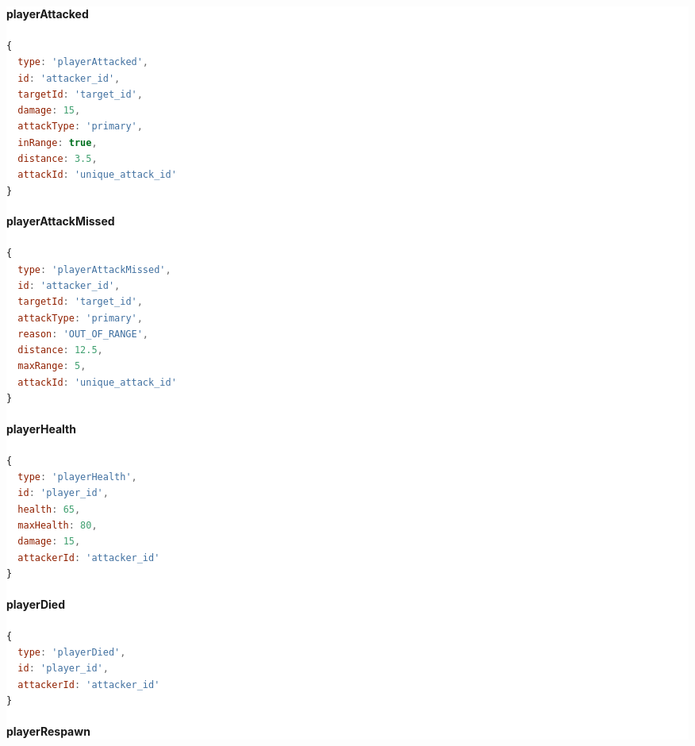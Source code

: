 #### playerAttacked

```javascript
{
  type: 'playerAttacked',
  id: 'attacker_id',
  targetId: 'target_id',
  damage: 15,
  attackType: 'primary',
  inRange: true,
  distance: 3.5,
  attackId: 'unique_attack_id'
}
```

#### playerAttackMissed

```javascript
{
  type: 'playerAttackMissed',
  id: 'attacker_id',
  targetId: 'target_id',
  attackType: 'primary',
  reason: 'OUT_OF_RANGE',
  distance: 12.5,
  maxRange: 5,
  attackId: 'unique_attack_id'
}
```

#### playerHealth

```javascript
{
  type: 'playerHealth',
  id: 'player_id',
  health: 65,
  maxHealth: 80,
  damage: 15,
  attackerId: 'attacker_id'
}
```

#### playerDied

```javascript
{
  type: 'playerDied',
  id: 'player_id',
  attackerId: 'attacker_id'
}
```

#### playerRespawn
